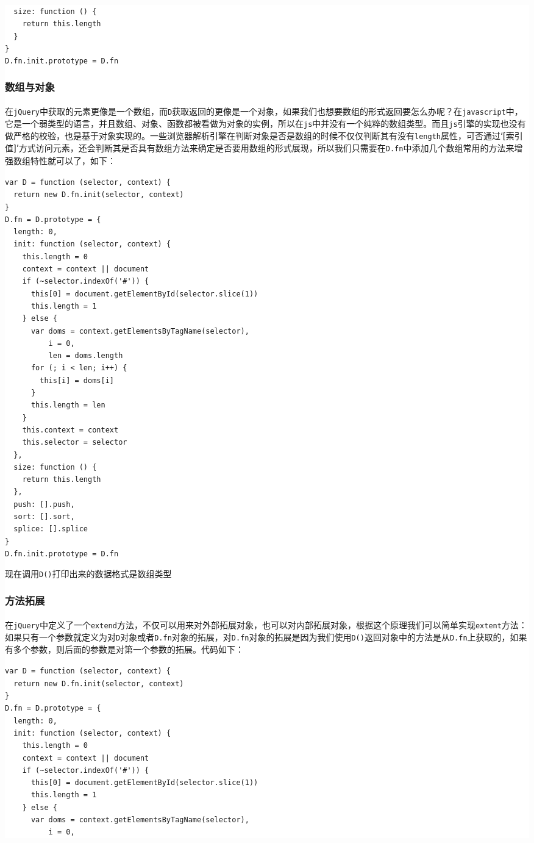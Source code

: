 ```
  size: function () {
    return this.length
  }
}
D.fn.init.prototype = D.fn
```
### 数组与对象
在`jQuery`中获取的元素更像是一个数组，而`D`获取返回的更像是一个对象，如果我们也想要数组的形式返回要怎么办呢？在`javascript`中，它是一个弱类型的语言，并且数组、对象、函数都被看做为对象的实例，所以在`js`中并没有一个纯粹的数组类型。而且`js`引擎的实现也没有做严格的校验，也是基于对象实现的。一些浏览器解析引擎在判断对象是否是数组的时候不仅仅判断其有没有`length`属性，可否通过‘[索引值]’方式访问元素，还会判断其是否具有数组方法来确定是否要用数组的形式展现，所以我们只需要在`D.fn`中添加几个数组常用的方法来增强数组特性就可以了，如下：
```
var D = function (selector, context) {
  return new D.fn.init(selector, context)
}
D.fn = D.prototype = {
  length: 0,
  init: function (selector, context) {
    this.length = 0
    context = context || document
    if (~selector.indexOf('#')) {
      this[0] = document.getElementById(selector.slice(1))
      this.length = 1
    } else {
      var doms = context.getElementsByTagName(selector),
          i = 0,
          len = doms.length
      for (; i < len; i++) {
        this[i] = doms[i]
      }
      this.length = len
    }
    this.context = context
    this.selector = selector
  },
  size: function () {
    return this.length
  },
  push: [].push,
  sort: [].sort,
  splice: [].splice
}
D.fn.init.prototype = D.fn
```
现在调用`D()`打印出来的数据格式是数组类型
### 方法拓展
在`jQuery`中定义了一个`extend`方法，不仅可以用来对外部拓展对象，也可以对内部拓展对象，根据这个原理我们可以简单实现`extent`方法：如果只有一个参数就定义为对`D`对象或者`D.fn`对象的拓展，对`D.fn`对象的拓展是因为我们使用`D()`返回对象中的方法是从`D.fn`上获取的，如果有多个参数，则后面的参数是对第一个参数的拓展。代码如下：
```
var D = function (selector, context) {
  return new D.fn.init(selector, context)
}
D.fn = D.prototype = {
  length: 0,
  init: function (selector, context) {
    this.length = 0
    context = context || document
    if (~selector.indexOf('#')) {
      this[0] = document.getElementById(selector.slice(1))
      this.length = 1
    } else {
      var doms = context.getElementsByTagName(selector),
          i = 0,
```